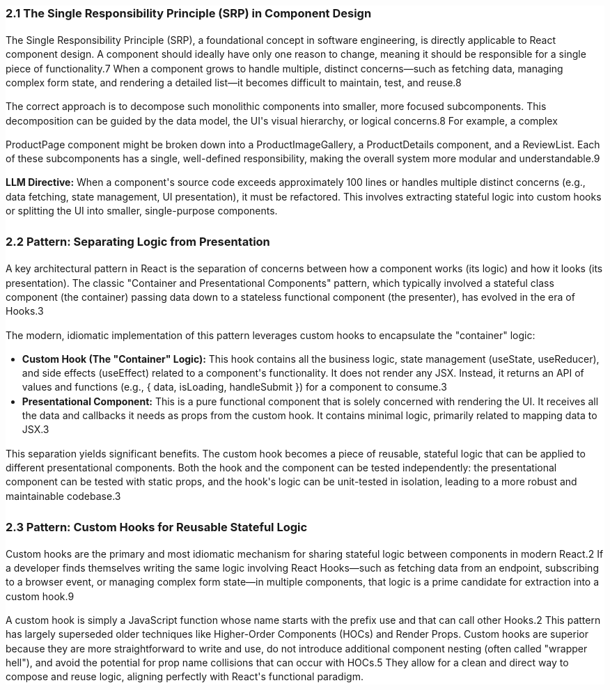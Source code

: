 ### **2.1 The Single Responsibility Principle (SRP) in Component Design**

The Single Responsibility Principle (SRP), a foundational concept in software engineering, is directly applicable to React component design. A component should ideally have only one reason to change, meaning it should be responsible for a single piece of functionality.7 When a component grows to handle multiple, distinct concerns—such as fetching data, managing complex form state, and rendering a detailed list—it becomes difficult to maintain, test, and reuse.8

The correct approach is to decompose such monolithic components into smaller, more focused subcomponents. This decomposition can be guided by the data model, the UI's visual hierarchy, or logical concerns.8 For example, a complex

ProductPage component might be broken down into a ProductImageGallery, a ProductDetails component, and a ReviewList. Each of these subcomponents has a single, well-defined responsibility, making the overall system more modular and understandable.9

**LLM Directive:** When a component's source code exceeds approximately 100 lines or handles multiple distinct concerns (e.g., data fetching, state management, UI presentation), it must be refactored. This involves extracting stateful logic into custom hooks or splitting the UI into smaller, single-purpose components.

### **2.2 Pattern: Separating Logic from Presentation**

A key architectural pattern in React is the separation of concerns between how a component works (its logic) and how it looks (its presentation). The classic "Container and Presentational Components" pattern, which typically involved a stateful class component (the container) passing data down to a stateless functional component (the presenter), has evolved in the era of Hooks.3

The modern, idiomatic implementation of this pattern leverages custom hooks to encapsulate the "container" logic:

* **Custom Hook (The "Container" Logic):** This hook contains all the business logic, state management (useState, useReducer), and side effects (useEffect) related to a component's functionality. It does not render any JSX. Instead, it returns an API of values and functions (e.g., { data, isLoading, handleSubmit }) for a component to consume.3  
* **Presentational Component:** This is a pure functional component that is solely concerned with rendering the UI. It receives all the data and callbacks it needs as props from the custom hook. It contains minimal logic, primarily related to mapping data to JSX.3

This separation yields significant benefits. The custom hook becomes a piece of reusable, stateful logic that can be applied to different presentational components. Both the hook and the component can be tested independently: the presentational component can be tested with static props, and the hook's logic can be unit-tested in isolation, leading to a more robust and maintainable codebase.3

### **2.3 Pattern: Custom Hooks for Reusable Stateful Logic**

Custom hooks are the primary and most idiomatic mechanism for sharing stateful logic between components in modern React.2 If a developer finds themselves writing the same logic involving React Hooks—such as fetching data from an endpoint, subscribing to a browser event, or managing complex form state—in multiple components, that logic is a prime candidate for extraction into a custom hook.9

A custom hook is simply a JavaScript function whose name starts with the prefix use and that can call other Hooks.2 This pattern has largely superseded older techniques like Higher-Order Components (HOCs) and Render Props. Custom hooks are superior because they are more straightforward to write and use, do not introduce additional component nesting (often called "wrapper hell"), and avoid the potential for prop name collisions that can occur with HOCs.5 They allow for a clean and direct way to compose and reuse logic, aligning perfectly with React's functional paradigm.
